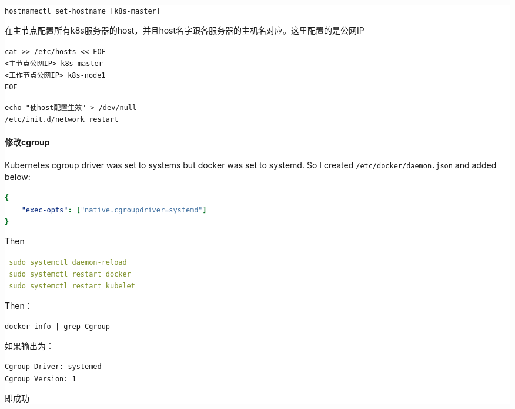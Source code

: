 ```text
hostnamectl set-hostname [k8s-master]
```





在主节点配置所有k8s服务器的host，并且host名字跟各服务器的主机名对应。这里配置的是公网IP

```
cat >> /etc/hosts << EOF 
<主节点公网IP> k8s-master
<工作节点公网IP> k8s-node1
EOF
```

```
echo "使host配置生效" > /dev/null
/etc/init.d/network restart
```

#### 修改cgroup

Kubernetes cgroup driver was set to systems but docker was set to systemd. So I created `/etc/docker/daemon.json` and added below:

```yaml
{
    "exec-opts": ["native.cgroupdriver=systemd"]
}
```

Then

```yaml
 sudo systemctl daemon-reload
 sudo systemctl restart docker
 sudo systemctl restart kubelet
```



Then：

```
docker info | grep Cgroup
```

如果输出为：

```
Cgroup Driver: systemed
Cgroup Version: 1
```

即成功








